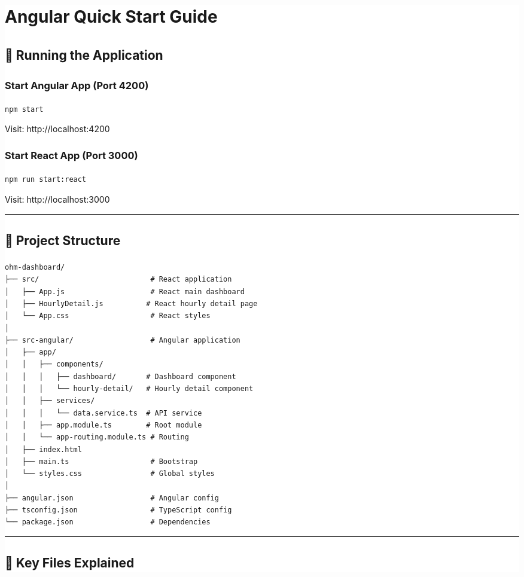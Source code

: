 # Angular Quick Start Guide

## 🚀 Running the Application

### Start Angular App (Port 4200)
```bash
npm start
```

Visit: http://localhost:4200

### Start React App (Port 3000)
```bash
npm run start:react
```

Visit: http://localhost:3000

---

## 📂 Project Structure

```
ohm-dashboard/
├── src/                          # React application
│   ├── App.js                    # React main dashboard
│   ├── HourlyDetail.js          # React hourly detail page
│   └── App.css                   # React styles
│
├── src-angular/                  # Angular application
│   ├── app/
│   │   ├── components/
│   │   │   ├── dashboard/       # Dashboard component
│   │   │   └── hourly-detail/   # Hourly detail component
│   │   ├── services/
│   │   │   └── data.service.ts  # API service
│   │   ├── app.module.ts        # Root module
│   │   └── app-routing.module.ts # Routing
│   ├── index.html
│   ├── main.ts                   # Bootstrap
│   └── styles.css                # Global styles
│
├── angular.json                  # Angular config
├── tsconfig.json                 # TypeScript config
└── package.json                  # Dependencies
```

---

## 🔑 Key Files Explained
